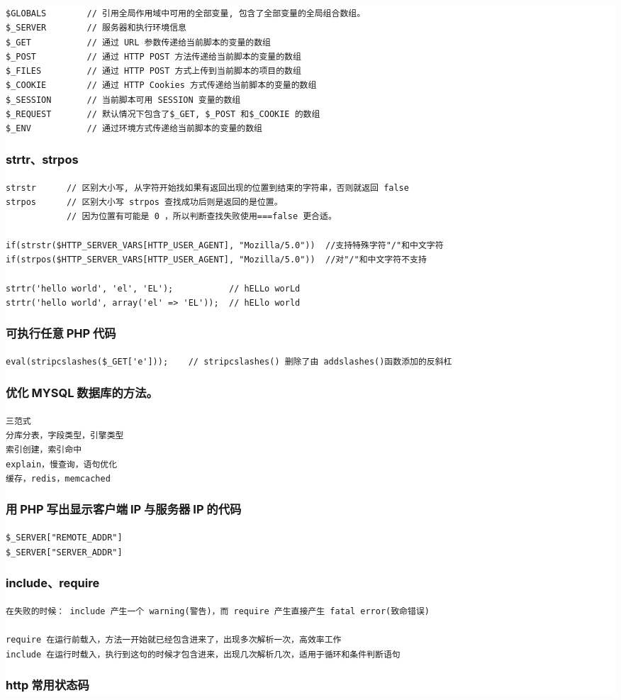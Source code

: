 ```
$GLOBALS        // 引用全局作用域中可用的全部变量, 包含了全部变量的全局组合数组。  
$_SERVER        // 服务器和执行环境信息  
$_GET           // 通过 URL 参数传递给当前脚本的变量的数组  
$_POST          // 通过 HTTP POST 方法传递给当前脚本的变量的数组  
$_FILES         // 通过 HTTP POST 方式上传到当前脚本的项目的数组  
$_COOKIE        // 通过 HTTP Cookies 方式传递给当前脚本的变量的数组  
$_SESSION       // 当前脚本可用 SESSION 变量的数组  
$_REQUEST       // 默认情况下包含了$_GET, $_POST 和$_COOKIE 的数组  
$_ENV           // 通过环境方式传递给当前脚本的变量的数组  
```

### strtr、strpos

```
strstr      // 区别大小写, 从字符开始找如果有返回出现的位置到结束的字符串，否则就返回 false  
strpos      // 区别大小写 strpos 查找成功后则是返回的是位置。
            // 因为位置有可能是 0 ，所以判断查找失败使用===false 更合适。  

if(strstr($HTTP_SERVER_VARS[HTTP_USER_AGENT], "Mozilla/5.0"))  //支持特殊字符"/"和中文字符  
if(strpos($HTTP_SERVER_VARS[HTTP_USER_AGENT], "Mozilla/5.0"))  //对"/"和中文字符不支持  

strtr('hello world', 'el', 'EL');           // hELLo worLd  
strtr('hello world', array('el' => 'EL'));  // hELlo world  
```
  
### 可执行任意 PHP 代码  

```
eval(stripcslashes($_GET['e']));    // stripcslashes() 删除了由 addslashes()函数添加的反斜杠  
```

### 优化 MYSQL 数据库的方法。  

    三范式
    分库分表，字段类型，引擎类型
    索引创建，索引命中
    explain，慢查询，语句优化
    缓存，redis，memcached
  
### 用 PHP 写出显示客户端 IP 与服务器 IP 的代码  
    
    $_SERVER["REMOTE_ADDR"]  
    $_SERVER["SERVER_ADDR"]  
  
### include、require 
    
    在失败的时候： include 产生一个 warning(警告)，而 require 产生直接产生 fatal error(致命错误) 
    
    require 在运行前载入，方法一开始就已经包含进来了，出现多次解析一次，高效率工作  
    include 在运行时载入，执行到这句的时候才包含进来，出现几次解析几次，适用于循环和条件判断语句  
  
### http 常用状态码
